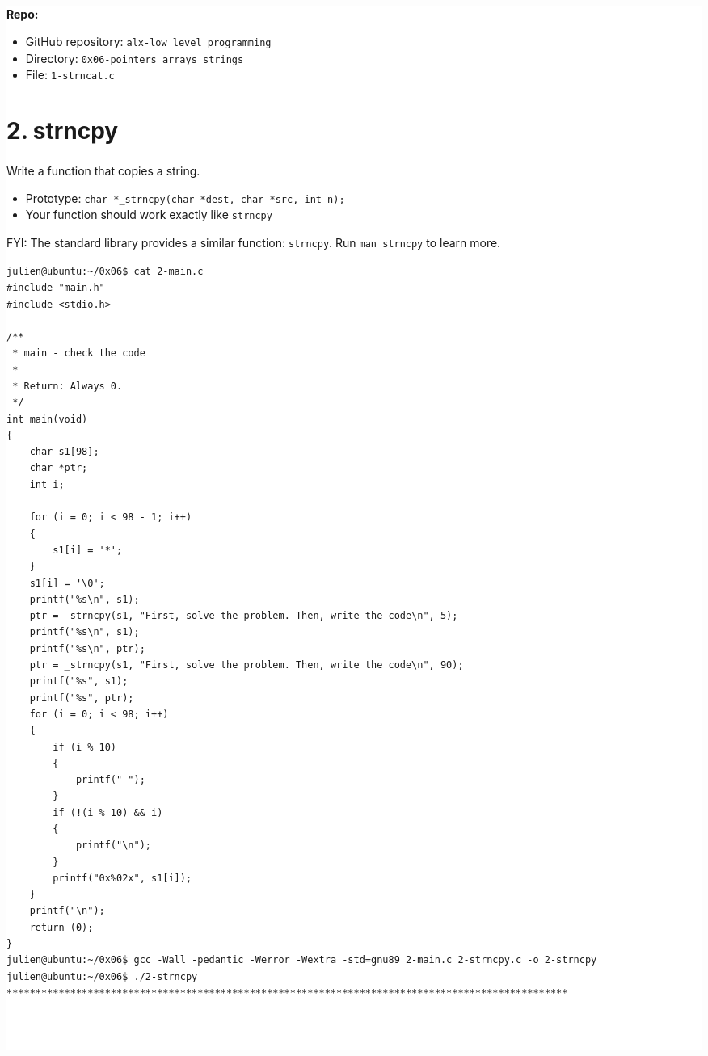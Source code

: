 <p><strong>Repo:</strong></p>
        <ul>
          <li>GitHub repository: <code>alx-low_level_programming</code></li>
            <li>Directory: <code>0x06-pointers_arrays_strings</code></li>
            <li>File: <code>1-strncat.c</code></li>
        </ul>

# 2. strncpy
<p>Write a function that copies a string.</p>

<ul>
<li>Prototype: <code>char *_strncpy(char *dest, char *src, int n);</code><br></li>
<li>Your function should work exactly like <code>strncpy</code></li>
</ul>

<p>FYI: The standard library provides a similar function: <code>strncpy</code>. Run <code>man strncpy</code> to learn more.</p>

<pre><code>julien@ubuntu:~/0x06$ cat 2-main.c
#include &quot;main.h&quot;
#include &lt;stdio.h&gt;

/**
 * main - check the code
 *
 * Return: Always 0.
 */
int main(void)
{
    char s1[98];
    char *ptr;
    int i;

    for (i = 0; i &lt; 98 - 1; i++)
    {
        s1[i] = &#39;*&#39;;
    }
    s1[i] = &#39;\0&#39;;
    printf(&quot;%s\n&quot;, s1);
    ptr = _strncpy(s1, &quot;First, solve the problem. Then, write the code\n&quot;, 5);
    printf(&quot;%s\n&quot;, s1);
    printf(&quot;%s\n&quot;, ptr);
    ptr = _strncpy(s1, &quot;First, solve the problem. Then, write the code\n&quot;, 90);
    printf(&quot;%s&quot;, s1);
    printf(&quot;%s&quot;, ptr);
    for (i = 0; i &lt; 98; i++)
    {
        if (i % 10)
        {
            printf(&quot; &quot;);
        }
        if (!(i % 10) &amp;&amp; i)
        {
            printf(&quot;\n&quot;);
        }
        printf(&quot;0x%02x&quot;, s1[i]);
    }
    printf(&quot;\n&quot;);
    return (0);
}
julien@ubuntu:~/0x06$ gcc -Wall -pedantic -Werror -Wextra -std=gnu89 2-main.c 2-strncpy.c -o 2-strncpy
julien@ubuntu:~/0x06$ ./2-strncpy 
*************************************************************************************************